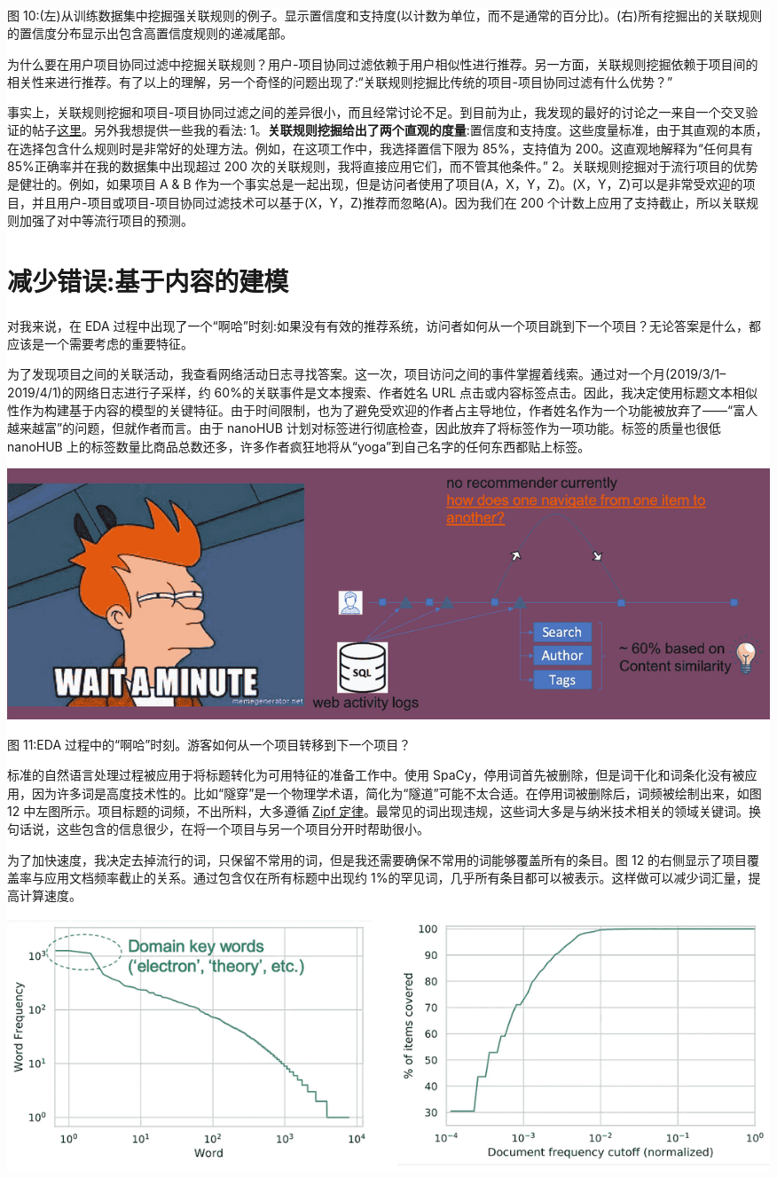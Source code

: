 图 10:(左)从训练数据集中挖掘强关联规则的例子。显示置信度和支持度(以计数为单位，而不是通常的百分比)。(右)所有挖掘出的关联规则的置信度分布显示出包含高置信度规则的递减尾部。

为什么要在用户项目协同过滤中挖掘关联规则？用户-项目协同过滤依赖于用户相似性进行推荐。另一方面，关联规则挖掘依赖于项目间的相关性来进行推荐。有了以上的理解，另一个奇怪的问题出现了:“关联规则挖掘比传统的项目-项目协同过滤有什么优势？”

事实上，关联规则挖掘和项目-项目协同过滤之间的差异很小，而且经常讨论不足。到目前为止，我发现的最好的讨论之一来自一个交叉验证的帖子[这里](https://stats.stackexchange.com/questions/256012/item-item-collaborative-filtering-vs-market-basket-analysis)。另外我想提供一些我的看法:
1。**关联规则挖掘给出了两个直观的度量**:置信度和支持度。这些度量标准，由于其直观的本质，在选择包含什么规则时是非常好的处理方法。例如，在这项工作中，我选择置信下限为 85%，支持值为 200。这直观地解释为“任何具有 85%正确率并在我的数据集中出现超过 200 次的关联规则，我将直接应用它们，而不管其他条件。”
2。关联规则挖掘对于流行项目的优势是健壮的。例如，如果项目 A & B 作为一个事实总是一起出现，但是访问者使用了项目(A，X，Y，Z)。(X，Y，Z)可以是非常受欢迎的项目，并且用户-项目或项目-项目协同过滤技术可以基于(X，Y，Z)推荐而忽略(A)。因为我们在 200 个计数上应用了支持截止，所以关联规则加强了对中等流行项目的预测。

# 减少错误:基于内容的建模

对我来说，在 EDA 过程中出现了一个“啊哈”时刻:如果没有有效的推荐系统，访问者如何从一个项目跳到下一个项目？无论答案是什么，都应该是一个需要考虑的重要特征。

为了发现项目之间的关联活动，我查看网络活动日志寻找答案。这一次，项目访问之间的事件掌握着线索。通过对一个月(2019/3/1–2019/4/1)的网络日志进行子采样，约 60%的关联事件是文本搜索、作者姓名 URL 点击或内容标签点击。因此，我决定使用标题文本相似性作为构建基于内容的模型的关键特征。由于时间限制，也为了避免受欢迎的作者占主导地位，作者姓名作为一个功能被放弃了——“富人越来越富”的问题，但就作者而言。由于 nanoHUB 计划对标签进行彻底检查，因此放弃了将标签作为一项功能。标签的质量也很低 nanoHUB 上的标签数量比商品总数还多，许多作者疯狂地将从“yoga”到自己名字的任何东西都贴上标签。

![](img/235b0bff2ff1a21d8975c4df7ce2365c.png)

图 11:EDA 过程中的“啊哈”时刻。游客如何从一个项目转移到下一个项目？

标准的自然语言处理过程被应用于将标题转化为可用特征的准备工作中。使用 SpaCy，停用词首先被删除，但是词干化和词条化没有被应用，因为许多词是高度技术性的。比如“隧穿”是一个物理学术语，简化为“隧道”可能不太合适。在停用词被删除后，词频被绘制出来，如图 12 中左图所示。项目标题的词频，不出所料，大多遵循 [Zipf 定律](https://en.wikipedia.org/wiki/Zipf%27s_law)。最常见的词出现违规，这些词大多是与纳米技术相关的领域关键词。换句话说，这些包含的信息很少，在将一个项目与另一个项目分开时帮助很小。

为了加快速度，我决定去掉流行的词，只保留不常用的词，但是我还需要确保不常用的词能够覆盖所有的条目。图 12 的右侧显示了项目覆盖率与应用文档频率截止的关系。通过包含仅在所有标题中出现约 1%的罕见词，几乎所有条目都可以被表示。这样做可以减少词汇量，提高计算速度。

![](img/2a719aaa3080059f8ffb75aff55810bb.png)
